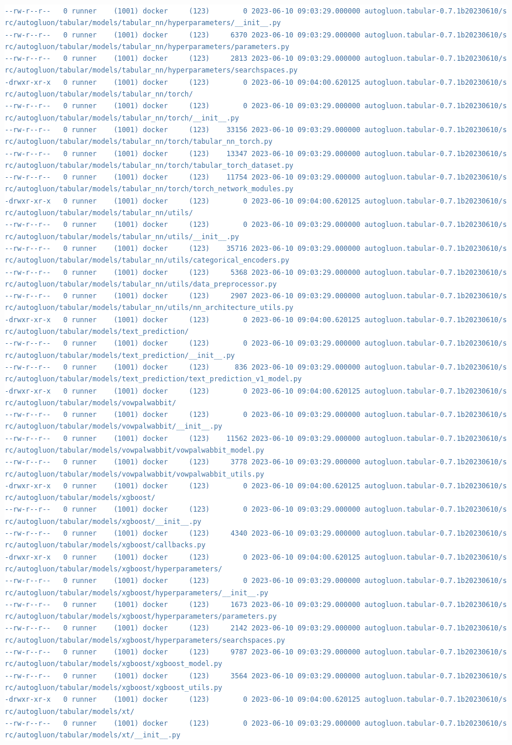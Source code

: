 ```diff
--rw-r--r--   0 runner    (1001) docker     (123)        0 2023-06-10 09:03:29.000000 autogluon.tabular-0.7.1b20230610/src/autogluon/tabular/models/tabular_nn/hyperparameters/__init__.py
--rw-r--r--   0 runner    (1001) docker     (123)     6370 2023-06-10 09:03:29.000000 autogluon.tabular-0.7.1b20230610/src/autogluon/tabular/models/tabular_nn/hyperparameters/parameters.py
--rw-r--r--   0 runner    (1001) docker     (123)     2813 2023-06-10 09:03:29.000000 autogluon.tabular-0.7.1b20230610/src/autogluon/tabular/models/tabular_nn/hyperparameters/searchspaces.py
-drwxr-xr-x   0 runner    (1001) docker     (123)        0 2023-06-10 09:04:00.620125 autogluon.tabular-0.7.1b20230610/src/autogluon/tabular/models/tabular_nn/torch/
--rw-r--r--   0 runner    (1001) docker     (123)        0 2023-06-10 09:03:29.000000 autogluon.tabular-0.7.1b20230610/src/autogluon/tabular/models/tabular_nn/torch/__init__.py
--rw-r--r--   0 runner    (1001) docker     (123)    33156 2023-06-10 09:03:29.000000 autogluon.tabular-0.7.1b20230610/src/autogluon/tabular/models/tabular_nn/torch/tabular_nn_torch.py
--rw-r--r--   0 runner    (1001) docker     (123)    13347 2023-06-10 09:03:29.000000 autogluon.tabular-0.7.1b20230610/src/autogluon/tabular/models/tabular_nn/torch/tabular_torch_dataset.py
--rw-r--r--   0 runner    (1001) docker     (123)    11754 2023-06-10 09:03:29.000000 autogluon.tabular-0.7.1b20230610/src/autogluon/tabular/models/tabular_nn/torch/torch_network_modules.py
-drwxr-xr-x   0 runner    (1001) docker     (123)        0 2023-06-10 09:04:00.620125 autogluon.tabular-0.7.1b20230610/src/autogluon/tabular/models/tabular_nn/utils/
--rw-r--r--   0 runner    (1001) docker     (123)        0 2023-06-10 09:03:29.000000 autogluon.tabular-0.7.1b20230610/src/autogluon/tabular/models/tabular_nn/utils/__init__.py
--rw-r--r--   0 runner    (1001) docker     (123)    35716 2023-06-10 09:03:29.000000 autogluon.tabular-0.7.1b20230610/src/autogluon/tabular/models/tabular_nn/utils/categorical_encoders.py
--rw-r--r--   0 runner    (1001) docker     (123)     5368 2023-06-10 09:03:29.000000 autogluon.tabular-0.7.1b20230610/src/autogluon/tabular/models/tabular_nn/utils/data_preprocessor.py
--rw-r--r--   0 runner    (1001) docker     (123)     2907 2023-06-10 09:03:29.000000 autogluon.tabular-0.7.1b20230610/src/autogluon/tabular/models/tabular_nn/utils/nn_architecture_utils.py
-drwxr-xr-x   0 runner    (1001) docker     (123)        0 2023-06-10 09:04:00.620125 autogluon.tabular-0.7.1b20230610/src/autogluon/tabular/models/text_prediction/
--rw-r--r--   0 runner    (1001) docker     (123)        0 2023-06-10 09:03:29.000000 autogluon.tabular-0.7.1b20230610/src/autogluon/tabular/models/text_prediction/__init__.py
--rw-r--r--   0 runner    (1001) docker     (123)      836 2023-06-10 09:03:29.000000 autogluon.tabular-0.7.1b20230610/src/autogluon/tabular/models/text_prediction/text_prediction_v1_model.py
-drwxr-xr-x   0 runner    (1001) docker     (123)        0 2023-06-10 09:04:00.620125 autogluon.tabular-0.7.1b20230610/src/autogluon/tabular/models/vowpalwabbit/
--rw-r--r--   0 runner    (1001) docker     (123)        0 2023-06-10 09:03:29.000000 autogluon.tabular-0.7.1b20230610/src/autogluon/tabular/models/vowpalwabbit/__init__.py
--rw-r--r--   0 runner    (1001) docker     (123)    11562 2023-06-10 09:03:29.000000 autogluon.tabular-0.7.1b20230610/src/autogluon/tabular/models/vowpalwabbit/vowpalwabbit_model.py
--rw-r--r--   0 runner    (1001) docker     (123)     3778 2023-06-10 09:03:29.000000 autogluon.tabular-0.7.1b20230610/src/autogluon/tabular/models/vowpalwabbit/vowpalwabbit_utils.py
-drwxr-xr-x   0 runner    (1001) docker     (123)        0 2023-06-10 09:04:00.620125 autogluon.tabular-0.7.1b20230610/src/autogluon/tabular/models/xgboost/
--rw-r--r--   0 runner    (1001) docker     (123)        0 2023-06-10 09:03:29.000000 autogluon.tabular-0.7.1b20230610/src/autogluon/tabular/models/xgboost/__init__.py
--rw-r--r--   0 runner    (1001) docker     (123)     4340 2023-06-10 09:03:29.000000 autogluon.tabular-0.7.1b20230610/src/autogluon/tabular/models/xgboost/callbacks.py
-drwxr-xr-x   0 runner    (1001) docker     (123)        0 2023-06-10 09:04:00.620125 autogluon.tabular-0.7.1b20230610/src/autogluon/tabular/models/xgboost/hyperparameters/
--rw-r--r--   0 runner    (1001) docker     (123)        0 2023-06-10 09:03:29.000000 autogluon.tabular-0.7.1b20230610/src/autogluon/tabular/models/xgboost/hyperparameters/__init__.py
--rw-r--r--   0 runner    (1001) docker     (123)     1673 2023-06-10 09:03:29.000000 autogluon.tabular-0.7.1b20230610/src/autogluon/tabular/models/xgboost/hyperparameters/parameters.py
--rw-r--r--   0 runner    (1001) docker     (123)     2142 2023-06-10 09:03:29.000000 autogluon.tabular-0.7.1b20230610/src/autogluon/tabular/models/xgboost/hyperparameters/searchspaces.py
--rw-r--r--   0 runner    (1001) docker     (123)     9787 2023-06-10 09:03:29.000000 autogluon.tabular-0.7.1b20230610/src/autogluon/tabular/models/xgboost/xgboost_model.py
--rw-r--r--   0 runner    (1001) docker     (123)     3564 2023-06-10 09:03:29.000000 autogluon.tabular-0.7.1b20230610/src/autogluon/tabular/models/xgboost/xgboost_utils.py
-drwxr-xr-x   0 runner    (1001) docker     (123)        0 2023-06-10 09:04:00.620125 autogluon.tabular-0.7.1b20230610/src/autogluon/tabular/models/xt/
--rw-r--r--   0 runner    (1001) docker     (123)        0 2023-06-10 09:03:29.000000 autogluon.tabular-0.7.1b20230610/src/autogluon/tabular/models/xt/__init__.py
```
